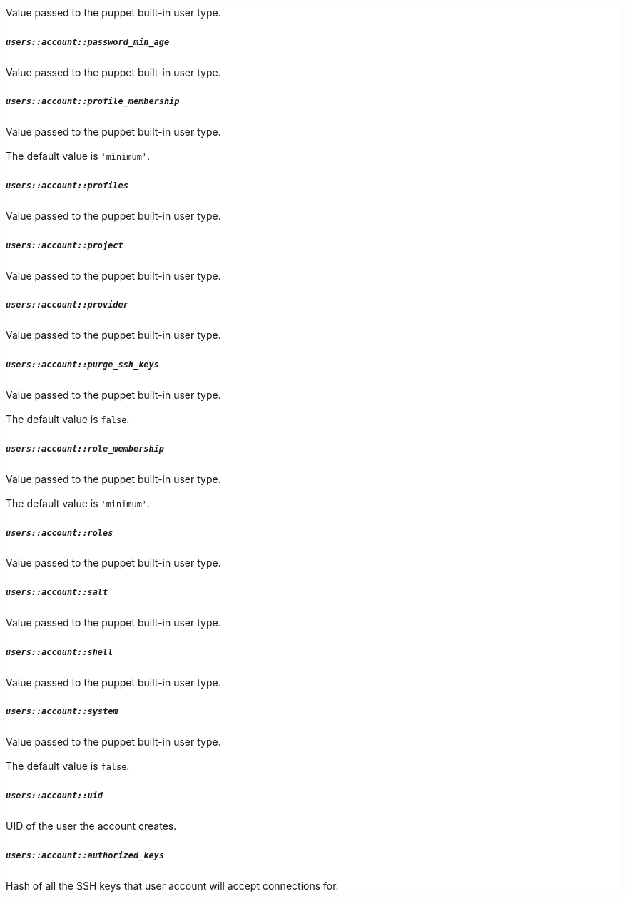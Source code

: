    Value passed to the puppet built-in user type.

##### `users::account::password_min_age`

   Value passed to the puppet built-in user type.

##### `users::account::profile_membership`

   Value passed to the puppet built-in user type.

   The default value is `'minimum'`.

##### `users::account::profiles`

   Value passed to the puppet built-in user type.

##### `users::account::project`

   Value passed to the puppet built-in user type.

##### `users::account::provider`

   Value passed to the puppet built-in user type.

##### `users::account::purge_ssh_keys`

   Value passed to the puppet built-in user type.

   The default value is `false`.

##### `users::account::role_membership`

   Value passed to the puppet built-in user type.

   The default value is `'minimum'`.

##### `users::account::roles`

   Value passed to the puppet built-in user type.

##### `users::account::salt`

   Value passed to the puppet built-in user type.

##### `users::account::shell`

   Value passed to the puppet built-in user type.

##### `users::account::system`

   Value passed to the puppet built-in user type.

   The default value is `false`.

##### `users::account::uid`

   UID of the user the account creates.

##### `users::account::authorized_keys`

   Hash of all the SSH keys that user account will accept connections for.
